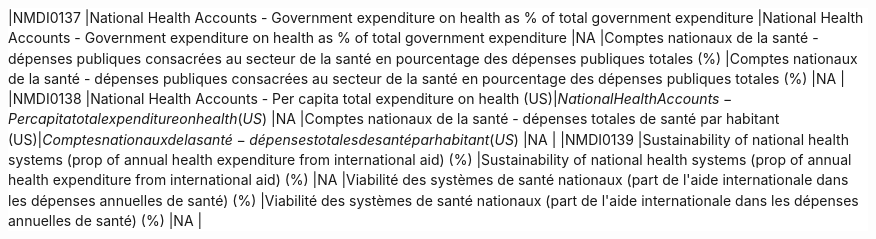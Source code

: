 |NMDI0137         |National Health Accounts - Government expenditure on health as % of total government expenditure                                                                                                                                                                                                                                                                         |National Health Accounts - Government expenditure on health as % of total government expenditure                                                                                                                                                                                                                                                                         |NA             |Comptes nationaux de la santé - dépenses publiques consacrées au secteur de la santé en pourcentage des dépenses publiques totales (%)                                                                                                                                                                                                                                                                                                        |Comptes nationaux de la santé - dépenses publiques consacrées au secteur de la santé en pourcentage des dépenses publiques totales (%)                                                                                                                                                                                                                                                                                                        |NA             |
|NMDI0138         |National Health Accounts - Per capita total expenditure on health (US$)                                                                                                                                                                                                                                                                                                  |National Health Accounts - Per capita total expenditure on health (US$)                                                                                                                                                                                                                                                                                                  |NA             |Comptes nationaux de la santé - dépenses totales de santé par habitant (US$)                                                                                                                                                                                                                                                                                                                                                                  |Comptes nationaux de la santé - dépenses totales de santé par habitant (US$)                                                                                                                                                                                                                                                                                                                                                                  |NA             |
|NMDI0139         |Sustainability of national health systems (prop of annual health expenditure from international aid) (%)                                                                                                                                                                                                                                                                 |Sustainability of national health systems (prop of annual health expenditure from international aid) (%)                                                                                                                                                                                                                                                                 |NA             |Viabilité des systèmes de santé nationaux (part de l'aide internationale dans les dépenses annuelles de santé) (%)                                                                                                                                                                                                                                                                                                                            |Viabilité des systèmes de santé nationaux (part de l'aide internationale dans les dépenses annuelles de santé) (%)                                                                                                                                                                                                                                                                                                                            |NA             |